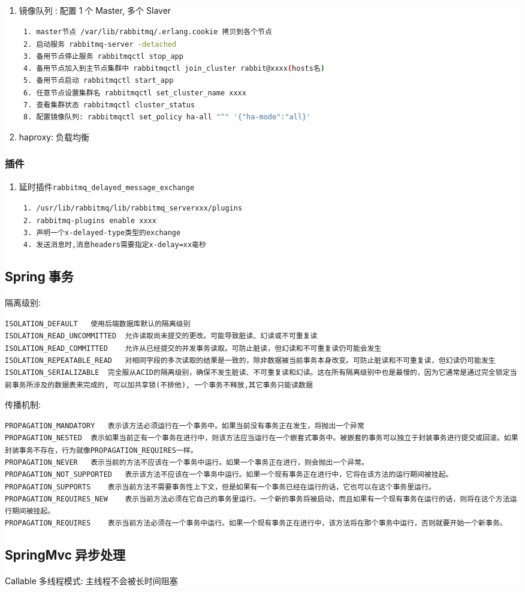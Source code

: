 1. 镜像队列 : 配置 1 个 Master, 多个 Slaver

   ```bash
    1. master节点 /var/lib/rabbitmq/.erlang.cookie 拷贝到各个节点
    2. 启动服务 rabbitmq-server -detached
    3. 备用节点停止服务 rabbitmqctl stop_app
    4. 备用节点加入到主节点集群中 rabbitmqctl join_cluster rabbit@xxxx(hosts名)
    5. 备用节点启动 rabbitmqctl start_app
    6. 任意节点设置集群名 rabbitmqctl set_cluster_name xxxx
    7. 查看集群状态 rabbitmqctl cluster_status
    8. 配置镜像队列: rabbitmqctl set_policy ha-all "^" '{"ha-mode":"all}'
   ```

2. haproxy: 负载均衡

### 插件

1. 延时插件`rabbitmq_delayed_message_exchange`
   ```bash
    1. /usr/lib/rabbitmq/lib/rabbitmq_serverxxx/plugins
    2. rabbitmq-plugins enable xxxx
    3. 声明一个x-delayed-type类型的exchange
    4. 发送消息时,消息headers需要指定x-delay=xx毫秒
   ```

## Spring 事务

隔离级别:

```
ISOLATION_DEFAULT	使用后端数据库默认的隔离级别
ISOLATION_READ_UNCOMMITTED	允许读取尚未提交的更改。可能导致脏读、幻读或不可重复读
ISOLATION_READ_COMMITTED	允许从已经提交的并发事务读取。可防止脏读，但幻读和不可重复读仍可能会发生
ISOLATION_REPEATABLE_READ	对相同字段的多次读取的结果是一致的，除非数据被当前事务本身改变。可防止脏读和不可重复读，但幻读仍可能发生
ISOLATION_SERIALIZABLE	完全服从ACID的隔离级别，确保不发生脏读、不可重复读和幻读。这在所有隔离级别中也是最慢的，因为它通常是通过完全锁定当前事务所涉及的数据表来完成的, 可以加共享锁(不排他), 一个事务不释放,其它事务只能读数据
```

传播机制:

```
PROPAGATION_MANDATORY	表示该方法必须运行在一个事务中。如果当前没有事务正在发生，将抛出一个异常
PROPAGATION_NESTED	表示如果当前正有一个事务在进行中，则该方法应当运行在一个嵌套式事务中。被嵌套的事务可以独立于封装事务进行提交或回滚。如果封装事务不存在，行为就像PROPAGATION_REQUIRES一样。
PROPAGATION_NEVER	表示当前的方法不应该在一个事务中运行。如果一个事务正在进行，则会抛出一个异常。
PROPAGATION_NOT_SUPPORTED	表示该方法不应该在一个事务中运行。如果一个现有事务正在进行中，它将在该方法的运行期间被挂起。
PROPAGATION_SUPPORTS	表示当前方法不需要事务性上下文，但是如果有一个事务已经在运行的话，它也可以在这个事务里运行。
PROPAGATION_REQUIRES_NEW	表示当前方法必须在它自己的事务里运行。一个新的事务将被启动，而且如果有一个现有事务在运行的话，则将在这个方法运行期间被挂起。
PROPAGATION_REQUIRES	表示当前方法必须在一个事务中运行。如果一个现有事务正在进行中，该方法将在那个事务中运行，否则就要开始一个新事务。
```

## SpringMvc 异步处理

Callable 多线程模式: 主线程不会被长时间阻塞
